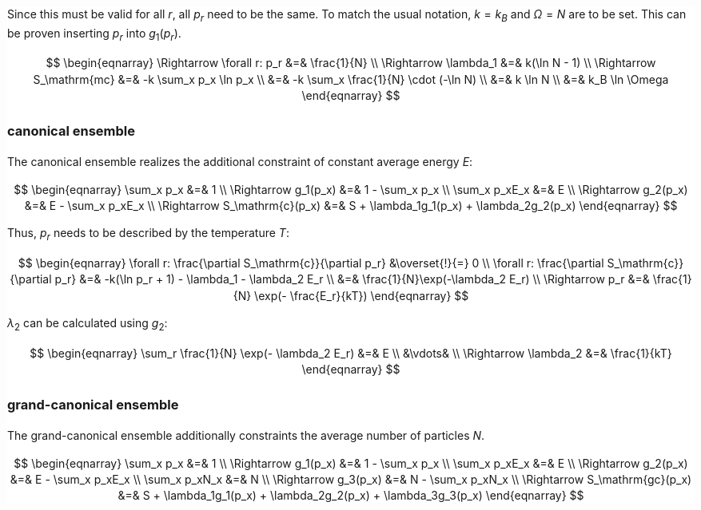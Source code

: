 Since this must be valid for all $r$, all $p_r$ need to be the same. To match the usual notation, $k=k_B$ and $\Omega=N$ are to be set. This can be proven inserting $p_r$ into $g_1(p_r)$.

$$
\begin{eqnarray}
    \Rightarrow \forall r: p_r &=& \frac{1}{N} \\
    \Rightarrow \lambda_1 &=& k(\ln N - 1) \\
    \Rightarrow S_\mathrm{mc} &=& -k \sum_x p_x \ln p_x \\
        &=& -k \sum_x \frac{1}{N} \cdot (-\ln N) \\
        &=& k \ln N \\
        &=& k_B \ln \Omega
\end{eqnarray}
$$

### canonical ensemble
The canonical ensemble realizes the additional constraint of constant average energy $E$:

$$
\begin{eqnarray}
    \sum_x p_x &=& 1 \\
    \Rightarrow g_1(p_x) &=& 1 - \sum_x p_x \\
    \sum_x p_xE_x &=& E \\
    \Rightarrow g_2(p_x) &=& E - \sum_x p_xE_x \\
    \Rightarrow S_\mathrm{c}(p_x)
        &=& S + \lambda_1g_1(p_x) + \lambda_2g_2(p_x)
\end{eqnarray}
$$

Thus, $p_r$ needs to be described by the temperature $T$:

$$
\begin{eqnarray}
    \forall r: \frac{\partial S_\mathrm{c}}{\partial p_r} &\overset{!}{=} 0 \\
    \forall r: \frac{\partial S_\mathrm{c}}{\partial p_r}
        &=& -k(\ln p_r + 1) - \lambda_1 - \lambda_2 E_r \\
        &=& \frac{1}{N}\exp(-\lambda_2 E_r) \\
    \Rightarrow p_r &=& \frac{1}{N} \exp(- \frac{E_r}{kT})
\end{eqnarray}
$$

$\lambda_2$ can be calculated using $g_2$:

$$
\begin{eqnarray}
    \sum_r \frac{1}{N} \exp(- \lambda_2 E_r) &=& E \\
    &\vdots& \\
    \Rightarrow \lambda_2 &=& \frac{1}{kT}
\end{eqnarray}
$$

### grand-canonical ensemble
The grand-canonical ensemble additionally constraints the average number of particles $N$.

$$
\begin{eqnarray}
    \sum_x p_x &=& 1 \\
        \Rightarrow g_1(p_x) &=& 1 - \sum_x p_x \\
    \sum_x p_xE_x &=& E \\
        \Rightarrow g_2(p_x) &=& E - \sum_x p_xE_x \\
    \sum_x p_xN_x &=& N \\
        \Rightarrow g_3(p_x) &=& N - \sum_x p_xN_x \\
    \Rightarrow S_\mathrm{gc}(p_x)
        &=& S + \lambda_1g_1(p_x) + \lambda_2g_2(p_x) + \lambda_3g_3(p_x)
\end{eqnarray}
$$
